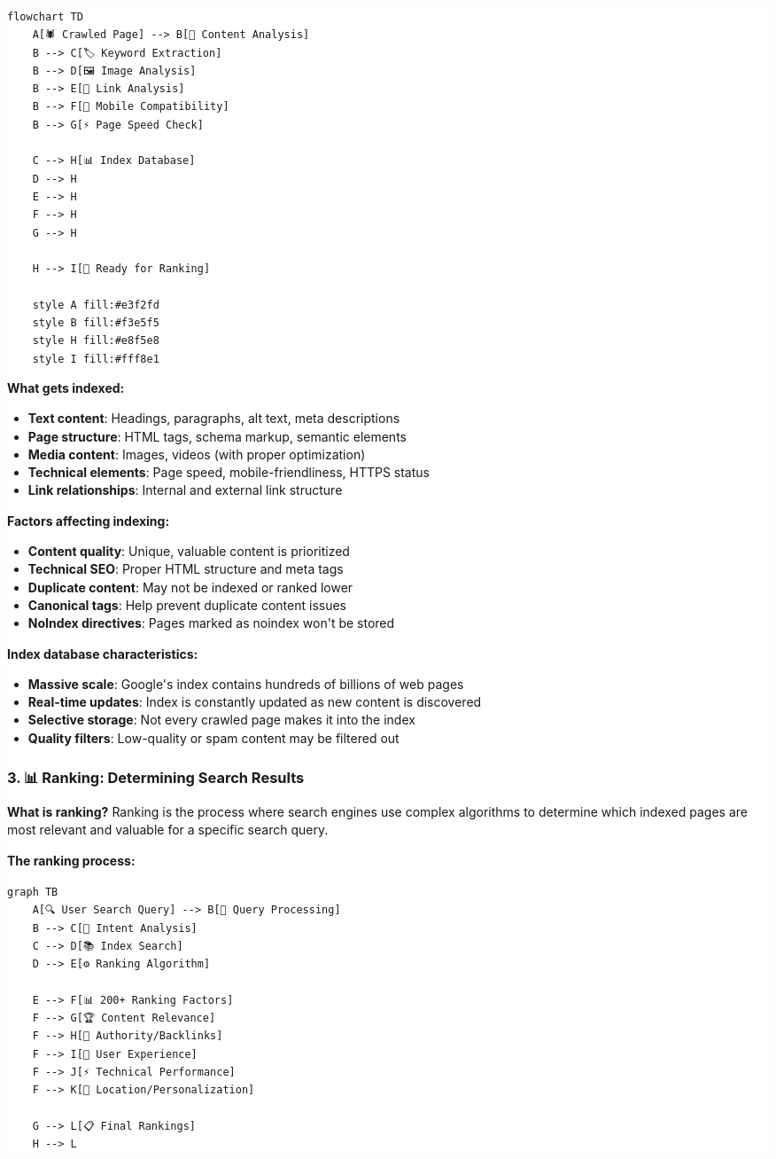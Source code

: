 ```mermaid
flowchart TD
    A[🕷️ Crawled Page] --> B[📝 Content Analysis]
    B --> C[🏷️ Keyword Extraction]
    B --> D[🖼️ Image Analysis]
    B --> E[🔗 Link Analysis]
    B --> F[📱 Mobile Compatibility]
    B --> G[⚡ Page Speed Check]
    
    C --> H[📊 Index Database]
    D --> H
    E --> H
    F --> H
    G --> H
    
    H --> I[🎯 Ready for Ranking]
    
    style A fill:#e3f2fd
    style B fill:#f3e5f5
    style H fill:#e8f5e8
    style I fill:#fff8e1
```

**What gets indexed:**
- **Text content**: Headings, paragraphs, alt text, meta descriptions
- **Page structure**: HTML tags, schema markup, semantic elements
- **Media content**: Images, videos (with proper optimization)
- **Technical elements**: Page speed, mobile-friendliness, HTTPS status
- **Link relationships**: Internal and external link structure

**Factors affecting indexing:**
- **Content quality**: Unique, valuable content is prioritized
- **Technical SEO**: Proper HTML structure and meta tags
- **Duplicate content**: May not be indexed or ranked lower
- **Canonical tags**: Help prevent duplicate content issues
- **NoIndex directives**: Pages marked as noindex won't be stored

**Index database characteristics:**
- **Massive scale**: Google's index contains hundreds of billions of web pages
- **Real-time updates**: Index is constantly updated as new content is discovered
- **Selective storage**: Not every crawled page makes it into the index
- **Quality filters**: Low-quality or spam content may be filtered out

### 3. **📊 Ranking: Determining Search Results**

**What is ranking?**
Ranking is the process where search engines use complex algorithms to determine which indexed pages are most relevant and valuable for a specific search query.

**The ranking process:**

```mermaid
graph TB
    A[🔍 User Search Query] --> B[📝 Query Processing]
    B --> C[🎯 Intent Analysis]
    C --> D[📚 Index Search]
    D --> E[⚙️ Ranking Algorithm]
    
    E --> F[📊 200+ Ranking Factors]
    F --> G[🏆 Content Relevance]
    F --> H[🔗 Authority/Backlinks]
    F --> I[👤 User Experience]
    F --> J[⚡ Technical Performance]
    F --> K[📍 Location/Personalization]
    
    G --> L[📋 Final Rankings]
    H --> L
```